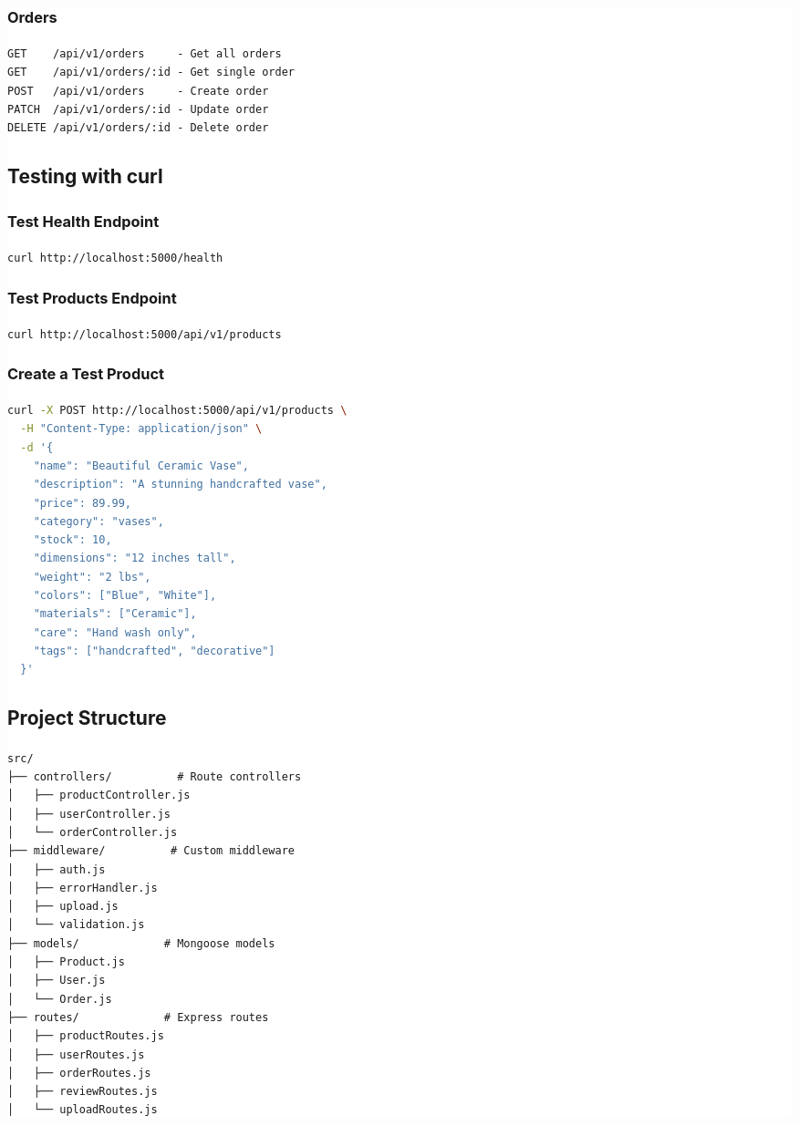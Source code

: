 ### Orders
```
GET    /api/v1/orders     - Get all orders
GET    /api/v1/orders/:id - Get single order
POST   /api/v1/orders     - Create order
PATCH  /api/v1/orders/:id - Update order
DELETE /api/v1/orders/:id - Delete order
```

## Testing with curl

### Test Health Endpoint
```bash
curl http://localhost:5000/health
```

### Test Products Endpoint
```bash
curl http://localhost:5000/api/v1/products
```

### Create a Test Product
```bash
curl -X POST http://localhost:5000/api/v1/products \
  -H "Content-Type: application/json" \
  -d '{
    "name": "Beautiful Ceramic Vase",
    "description": "A stunning handcrafted vase",
    "price": 89.99,
    "category": "vases",
    "stock": 10,
    "dimensions": "12 inches tall",
    "weight": "2 lbs",
    "colors": ["Blue", "White"],
    "materials": ["Ceramic"],
    "care": "Hand wash only",
    "tags": ["handcrafted", "decorative"]
  }'
```

## Project Structure

```
src/
├── controllers/          # Route controllers
│   ├── productController.js
│   ├── userController.js
│   └── orderController.js
├── middleware/          # Custom middleware
│   ├── auth.js
│   ├── errorHandler.js
│   ├── upload.js
│   └── validation.js
├── models/             # Mongoose models
│   ├── Product.js
│   ├── User.js
│   └── Order.js
├── routes/             # Express routes
│   ├── productRoutes.js
│   ├── userRoutes.js
│   ├── orderRoutes.js
│   ├── reviewRoutes.js
│   └── uploadRoutes.js
```